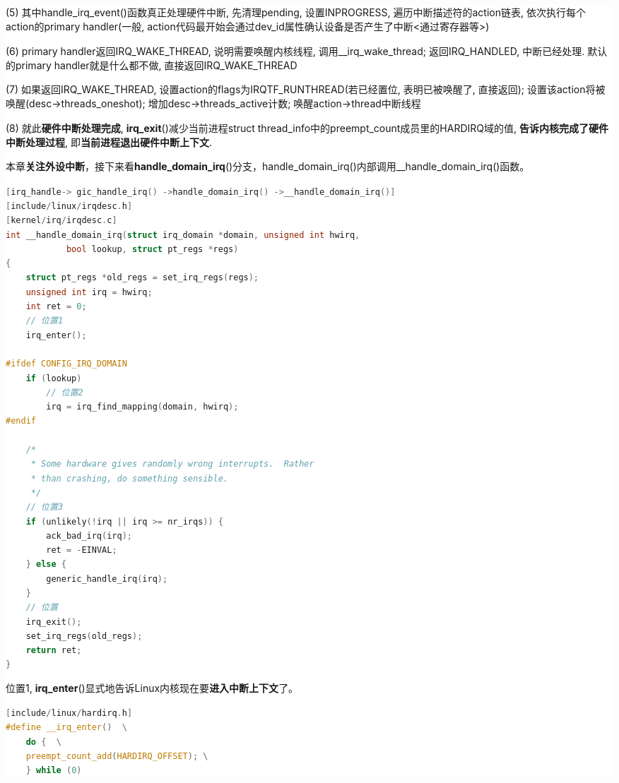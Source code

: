 (5) 其中handle\_irq\_event()函数真正处理硬件中断, 先清理pending, 设置INPROGRESS, 遍历中断描述符的action链表, 依次执行每个action的primary handler(一般, action代码最开始会通过dev\_id属性确认设备是否产生了中断<通过寄存器等>)

(6) primary handler返回IRQ\_WAKE\_THREAD, 说明需要唤醒内核线程, 调用\_\_irq\_wake\_thread; 返回IRQ\_HANDLED, 中断已经处理. 默认的primary handler就是什么都不做, 直接返回IRQ\_WAKE\_THREAD

(7) 如果返回IRQ\_WAKE\_THREAD, 设置action的flags为IRQTF\_RUNTHREAD(若已经置位, 表明已被唤醒了, 直接返回); 设置该action将被唤醒(desc\->threads\_oneshot); 增加desc\->threads\_active计数; 唤醒action\->thread中断线程

(8) 就此**硬件中断处理完成**, **irq\_exit**()减少当前进程struct thread\_info中的preempt\_count成员里的HARDIRQ域的值, **告诉内核完成了硬件中断处理过程**, 即**当前进程退出硬件中断上下文**.

本章**关注外设中断**，接下来看**handle\_domain\_irq**()分支，handle\_domain\_irq()内部调用\_\_handle\_domain\_irq()函数。

```c
[irq_handle-> gic_handle_irq() ->handle_domain_irq() ->__handle_domain_irq()]
[include/linux/irqdesc.h]
[kernel/irq/irqdesc.c]
int __handle_domain_irq(struct irq_domain *domain, unsigned int hwirq,
			bool lookup, struct pt_regs *regs)
{
	struct pt_regs *old_regs = set_irq_regs(regs);
	unsigned int irq = hwirq;
	int ret = 0;
    // 位置1
	irq_enter();

#ifdef CONFIG_IRQ_DOMAIN
	if (lookup)
	    // 位置2
		irq = irq_find_mapping(domain, hwirq);
#endif

	/*
	 * Some hardware gives randomly wrong interrupts.  Rather
	 * than crashing, do something sensible.
	 */
	// 位置3
	if (unlikely(!irq || irq >= nr_irqs)) {
		ack_bad_irq(irq);
		ret = -EINVAL;
	} else {
		generic_handle_irq(irq);
	}
    // 位置
	irq_exit();
	set_irq_regs(old_regs);
	return ret;
}
```

位置1, **irq\_enter**()显式地告诉Linux内核现在要**进入中断上下文**了。

```c
[include/linux/hardirq.h]
#define __irq_enter()  \
    do {  \
    preempt_count_add(HARDIRQ_OFFSET); \
    } while (0)
```
